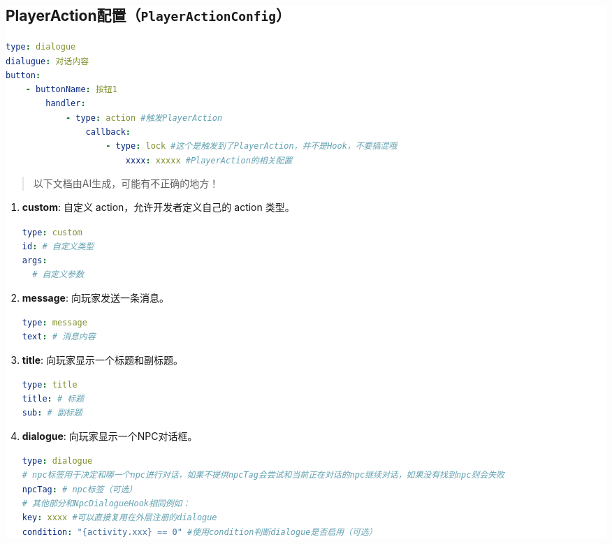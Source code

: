## PlayerAction配置（`PlayerActionConfig`）

```yaml
type: dialogue
dialugue: 对话内容
button:
	- buttonName: 按钮1
		handler:
			- type: action #触发PlayerAction
				callback:
					- type: lock #这个是触发到了PlayerAction，并不是Hook，不要搞混哦
						xxxx: xxxxx #PlayerAction的相关配置
```

> 以下文档由AI生成，可能有不正确的地方！
>
1. **custom**: 自定义 action，允许开发者定义自己的 action 类型。

    ```yaml
    type: custom
    id: # 自定义类型
    args:
      # 自定义参数
    ```

2. **message**: 向玩家发送一条消息。

    ```yaml
    type: message
    text: # 消息内容
    ```

3. **title**: 向玩家显示一个标题和副标题。

    ```yaml
    type: title
    title: # 标题
    sub: # 副标题
    ```

4. **dialogue**: 向玩家显示一个NPC对话框。

    ```yaml
    type: dialogue
    # npc标签用于决定和哪一个npc进行对话，如果不提供npcTag会尝试和当前正在对话的npc继续对话，如果没有找到npc则会失败
    npcTag: # npc标签（可选）
    # 其他部分和NpcDialogueHook相同例如：
    key: xxxx #可以直接复用在外层注册的dialogue
    condition: "{activity.xxx} == 0" #使用condition判断dialogue是否启用（可选）
    ```
